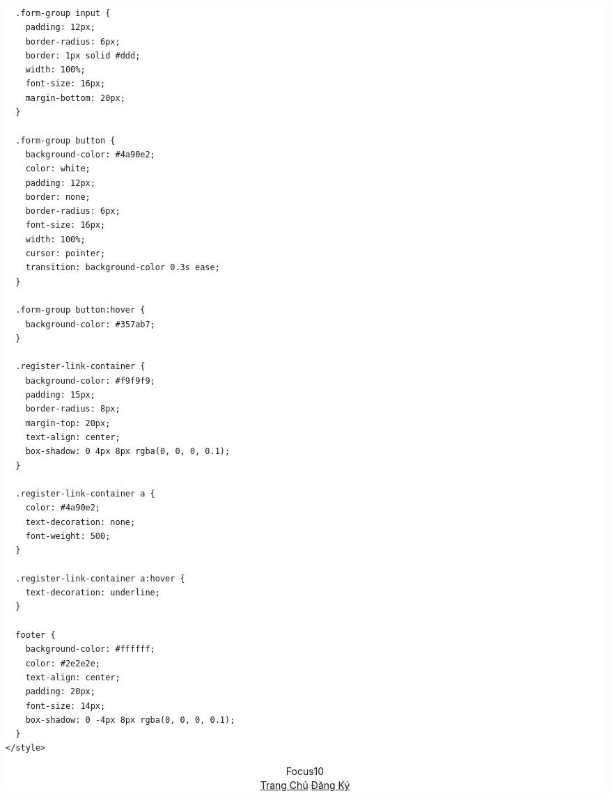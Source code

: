       .form-group input {
        padding: 12px;
        border-radius: 6px;
        border: 1px solid #ddd;
        width: 100%;
        font-size: 16px;
        margin-bottom: 20px;
      }

      .form-group button {
        background-color: #4a90e2;
        color: white;
        padding: 12px;
        border: none;
        border-radius: 6px;
        font-size: 16px;
        width: 100%;
        cursor: pointer;
        transition: background-color 0.3s ease;
      }

      .form-group button:hover {
        background-color: #357ab7;
      }

      .register-link-container {
        background-color: #f9f9f9;
        padding: 15px;
        border-radius: 8px;
        margin-top: 20px;
        text-align: center;
        box-shadow: 0 4px 8px rgba(0, 0, 0, 0.1);
      }

      .register-link-container a {
        color: #4a90e2;
        text-decoration: none;
        font-weight: 500;
      }

      .register-link-container a:hover {
        text-decoration: underline;
      }

      footer {
        background-color: #ffffff;
        color: #2e2e2e;
        text-align: center;
        padding: 20px;
        font-size: 14px;
        box-shadow: 0 -4px 8px rgba(0, 0, 0, 0.1);
      }
    </style>
  </head>
  <body>
    <header>
      <div class="logo">Focus10</div>
      <nav>
        <a href="index.html">Trang Chủ</a>
        <a href="dang-ky.html">Đăng Ký</a>
      </nav>
    </header>

